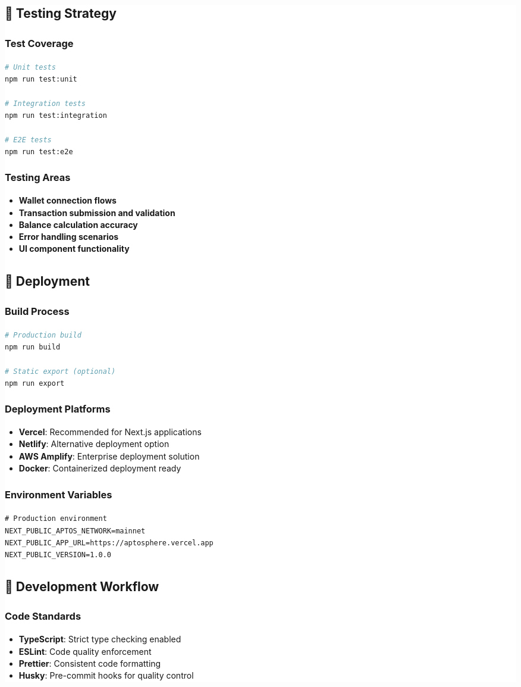 ## 🧪 Testing Strategy

### Test Coverage
```bash
# Unit tests
npm run test:unit

# Integration tests  
npm run test:integration

# E2E tests
npm run test:e2e
```

### Testing Areas
- **Wallet connection flows**
- **Transaction submission and validation**
- **Balance calculation accuracy**
- **Error handling scenarios**
- **UI component functionality**

## 🚀 Deployment

### Build Process
```bash
# Production build
npm run build

# Static export (optional)
npm run export
```

### Deployment Platforms
- **Vercel**: Recommended for Next.js applications
- **Netlify**: Alternative deployment option
- **AWS Amplify**: Enterprise deployment solution
- **Docker**: Containerized deployment ready

### Environment Variables
```env
# Production environment
NEXT_PUBLIC_APTOS_NETWORK=mainnet
NEXT_PUBLIC_APP_URL=https://aptosphere.vercel.app
NEXT_PUBLIC_VERSION=1.0.0
```

## 🔄 Development Workflow

### Code Standards
- **TypeScript**: Strict type checking enabled
- **ESLint**: Code quality enforcement
- **Prettier**: Consistent code formatting
- **Husky**: Pre-commit hooks for quality control
